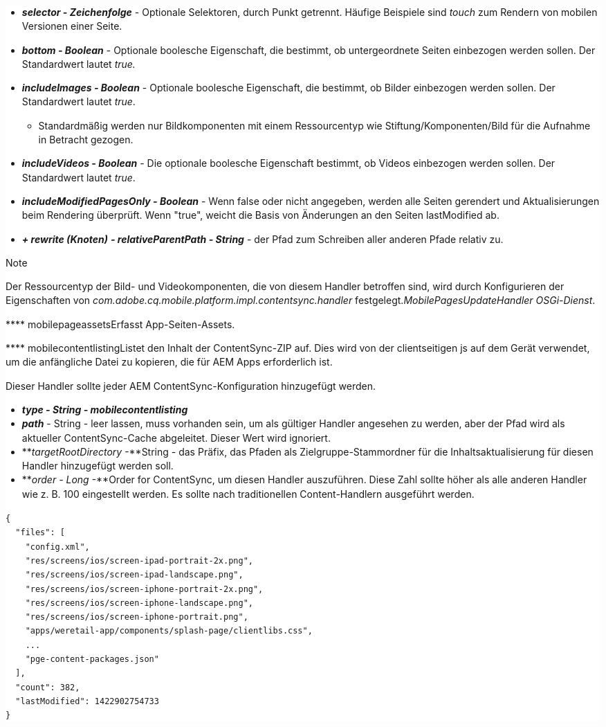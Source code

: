 * ***selector - Zeichenfolge***  - Optionale Selektoren, durch Punkt getrennt. Häufige Beispiele sind *touch* zum Rendern von mobilen Versionen einer Seite.

* ***bottom - Boolean*** - Optionale boolesche Eigenschaft, die bestimmt, ob untergeordnete Seiten einbezogen werden sollen. Der Standardwert lautet *true.*

* ***includeImages - Boolean*** - Optionale boolesche Eigenschaft, die bestimmt, ob Bilder einbezogen werden sollen. Der Standardwert lautet *true*.

   * Standardmäßig werden nur Bildkomponenten mit einem Ressourcentyp wie Stiftung/Komponenten/Bild für die Aufnahme in Betracht gezogen.

* ***includeVideos - Boolean*** - Die optionale boolesche Eigenschaft bestimmt, ob Videos einbezogen werden sollen. Der Standardwert lautet *true*.

* ***includeModifiedPagesOnly - Boolean*** - Wenn false oder nicht angegeben, werden alle Seiten gerendert und Aktualisierungen beim Rendering überprüft. Wenn &quot;true&quot;, weicht die Basis von Änderungen an den Seiten lastModified ab.
* ***+ rewrite (Knoten)***
   ***- relativeParentPath - String***  - der Pfad zum Schreiben aller anderen Pfade relativ zu.

>[!NOTE]
>
>Der Ressourcentyp der Bild- und Videokomponenten, die von diesem Handler betroffen sind, wird durch Konfigurieren der Eigenschaften von *com.adobe.cq.mobile.platform.impl.contentsync.handler* festgelegt.*MobilePagesUpdateHandler OSGi-Dienst*.

**** mobilepageassetsErfasst App-Seiten-Assets.

**** mobilecontentlistingListet den Inhalt der ContentSync-ZIP auf. Dies wird von der clientseitigen js auf dem Gerät verwendet, um die anfängliche Datei zu kopieren, die für AEM Apps erforderlich ist.

Dieser Handler sollte jeder AEM ContentSync-Konfiguration hinzugefügt werden.

* ***type - String - mobilecontentlisting***
* ***path*** - String - leer lassen, muss vorhanden sein, um als gültiger Handler angesehen zu werden, aber der Pfad wird als aktueller ContentSync-Cache abgeleitet. Dieser Wert wird ignoriert.
* ***targetRootDirectory* -**String - das Präfix, das Pfaden als Zielgruppe-Stammordner für die Inhaltsaktualisierung für diesen Handler hinzugefügt werden soll.
* ***order - Long* -**Order for ContentSync, um diesen Handler auszuführen. Diese Zahl sollte höher als alle anderen Handler wie z. B. 100 eingestellt werden. Es sollte nach traditionellen Content-Handlern ausgeführt werden.

```xml
{
  "files": [
    "config.xml",
    "res/screens/ios/screen-ipad-portrait-2x.png",
    "res/screens/ios/screen-ipad-landscape.png",
    "res/screens/ios/screen-iphone-portrait-2x.png",
    "res/screens/ios/screen-iphone-landscape.png",
    "res/screens/ios/screen-iphone-portrait.png",
    "apps/weretail-app/components/splash-page/clientlibs.css",
    ...
    "pge-content-packages.json"
  ],
  "count": 382,
  "lastModified": 1422902754733
}
```
